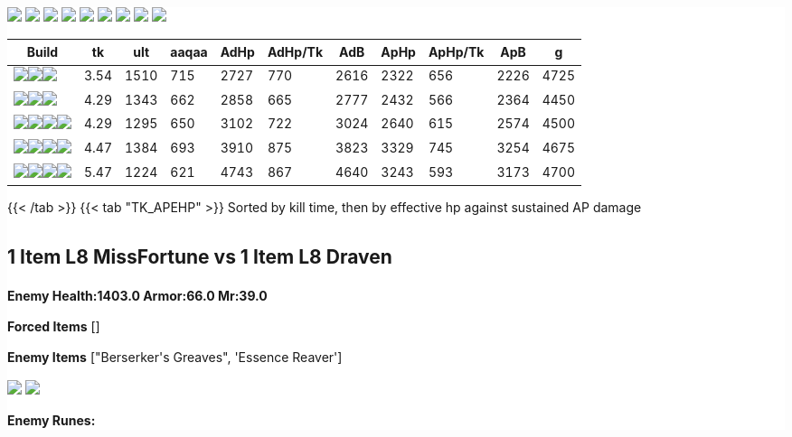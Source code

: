 ![](/Styles/Precision/PressTheAttack/PressTheAttack.png)
![](/Styles/Precision/Overheal.png)
![](/Styles/Precision/LegendAlacrity/LegendAlacrity.png)
![](/Styles/Precision/CoupDeGrace/CoupDeGrace.png)
![](/Styles/Sorcery/AbsoluteFocus/AbsoluteFocus.png)
![](/Styles/Sorcery/GatheringStorm/GatheringStorm.png)
![](/StatMods/StatModsAdaptiveForceIcon.png)
![](/StatMods/StatModsAdaptiveForceIcon.png)
![](/StatMods/StatModsArmorIcon.png)





 Build |tk|ult|aaqaa|AdHp|AdHp/Tk|AdB|ApHp|ApHp/Tk|ApB|g
-|-|-|-|-|-|-|-|-|-|-
![](/item/3074.png)![](/item/1055.png)![](/item/1037.png)|3.54|1510|715|2727|770|2616|2322|656|2226|4725
![](/item/6692.png)![](/item/1053.png)![](/item/1055.png)|4.29|1343|662|2858|665|2777|2432|566|2364|4450
![](/item/6609.png)![](/item/1053.png)![](/item/1055.png)![](/item/1036.png)|4.29|1295|650|3102|722|3024|2640|615|2574|4500
![](/item/6673.png)![](/item/1055.png)![](/item/1037.png)![](/item/1036.png)|4.47|1384|693|3910|875|3823|3329|745|3254|4675
![](/item/3026.png)![](/item/1053.png)![](/item/1055.png)![](/item/1036.png)|5.47|1224|621|4743|867|4640|3243|593|3173|4700
{{< /tab >}}
{{< tab "TK_APEHP" >}}
Sorted by kill time, then by effective hp against sustained AP damage
## 1 Item L8 MissFortune vs 1 Item L8 Draven

**Enemy Health:1403.0 Armor:66.0 Mr:39.0**


**Forced Items** []








**Enemy Items** ["Berserker's Greaves", 'Essence Reaver']





![](/item/3006.png)
![](/item/3508.png)



**Enemy Runes:**

